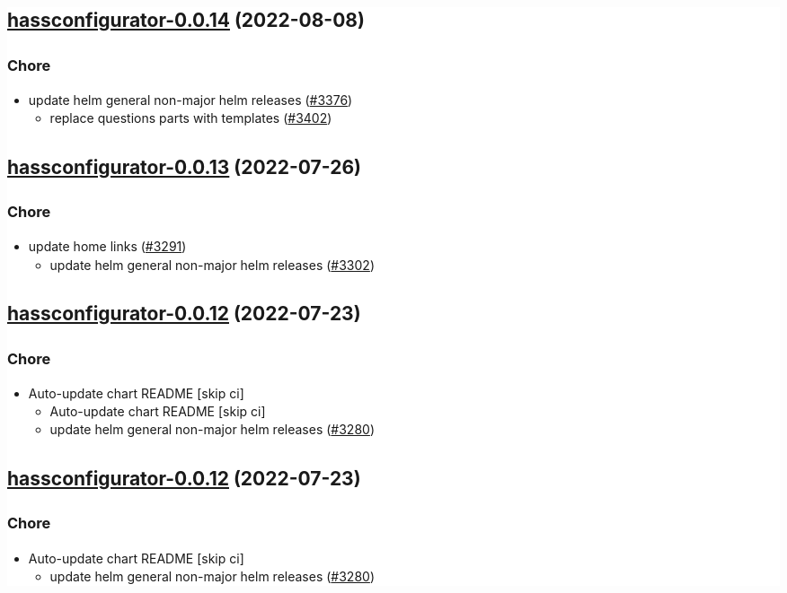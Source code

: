 


## [hassconfigurator-0.0.14](https://github.com/truecharts/charts/compare/hassconfigurator-0.0.13...hassconfigurator-0.0.14) (2022-08-08)

### Chore

- update helm general non-major helm releases ([#3376](https://github.com/truecharts/charts/issues/3376))
  - replace questions parts with templates ([#3402](https://github.com/truecharts/charts/issues/3402))




## [hassconfigurator-0.0.13](https://github.com/truecharts/apps/compare/hassconfigurator-0.0.12...hassconfigurator-0.0.13) (2022-07-26)

### Chore

- update home links ([#3291](https://github.com/truecharts/apps/issues/3291))
  - update helm general non-major helm releases ([#3302](https://github.com/truecharts/apps/issues/3302))




## [hassconfigurator-0.0.12](https://github.com/truecharts/apps/compare/hassconfigurator-0.0.11...hassconfigurator-0.0.12) (2022-07-23)

### Chore

- Auto-update chart README [skip ci]
  - Auto-update chart README [skip ci]
  - update helm general non-major helm releases ([#3280](https://github.com/truecharts/apps/issues/3280))




## [hassconfigurator-0.0.12](https://github.com/truecharts/apps/compare/hassconfigurator-0.0.11...hassconfigurator-0.0.12) (2022-07-23)

### Chore

- Auto-update chart README [skip ci]
  - update helm general non-major helm releases ([#3280](https://github.com/truecharts/apps/issues/3280))


